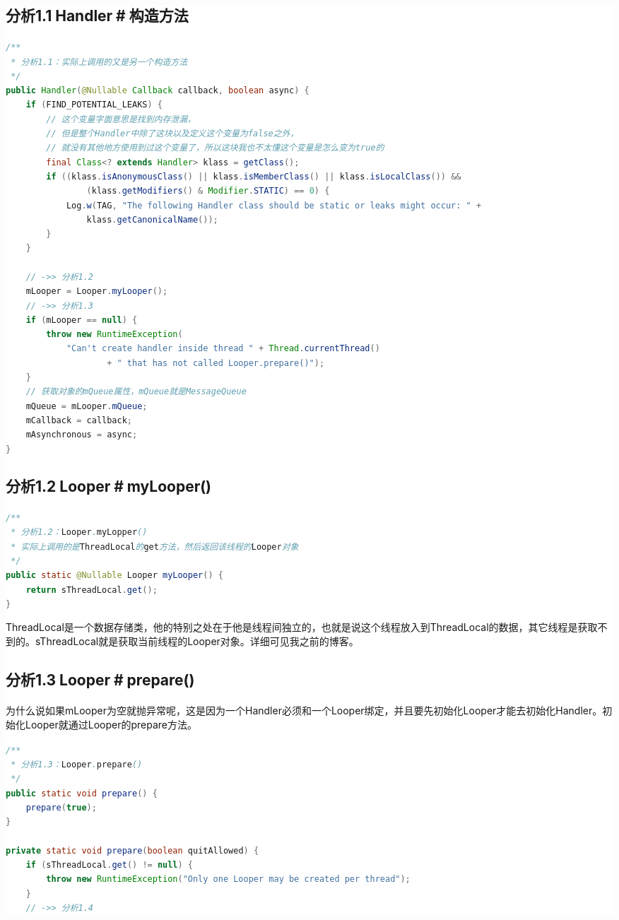 ## 分析1.1 Handler # 构造方法
```java
/**
 * 分析1.1：实际上调用的又是另一个构造方法
 */
public Handler(@Nullable Callback callback, boolean async) {
    if (FIND_POTENTIAL_LEAKS) {
        // 这个变量字面意思是找到内存泄漏，
        // 但是整个Handler中除了这块以及定义这个变量为false之外，
        // 就没有其他地方使用到过这个变量了，所以这块我也不太懂这个变量是怎么变为true的
        final Class<? extends Handler> klass = getClass();
        if ((klass.isAnonymousClass() || klass.isMemberClass() || klass.isLocalClass()) &&
                (klass.getModifiers() & Modifier.STATIC) == 0) {
            Log.w(TAG, "The following Handler class should be static or leaks might occur: " +
                klass.getCanonicalName());
        }
    }

    // ->> 分析1.2
    mLooper = Looper.myLooper();
    // ->> 分析1.3
    if (mLooper == null) {
        throw new RuntimeException(
            "Can't create handler inside thread " + Thread.currentThread()
                    + " that has not called Looper.prepare()");
    }
    // 获取对象的mQueue属性，mQueue就是MessageQueue
    mQueue = mLooper.mQueue;
    mCallback = callback;
    mAsynchronous = async;
}
```

## 分析1.2 Looper # myLooper()
```java
/**
 * 分析1.2：Looper.myLopper()
 * 实际上调用的是ThreadLocal的get方法，然后返回该线程的Looper对象
 */
public static @Nullable Looper myLooper() {
    return sThreadLocal.get();
}
```
ThreadLocal是一个数据存储类，他的特别之处在于他是线程间独立的，也就是说这个线程放入到ThreadLocal的数据，其它线程是获取不到的。sThreadLocal就是获取当前线程的Looper对象。详细可见我之前的博客。

## 分析1.3 Looper # prepare()
为什么说如果mLooper为空就抛异常呢，这是因为一个Handler必须和一个Looper绑定，并且要先初始化Looper才能去初始化Handler。初始化Looper就通过Looper的prepare方法。
```java
/**
 * 分析1.3：Looper.prepare()
 */
public static void prepare() {
    prepare(true);
}

private static void prepare(boolean quitAllowed) {
    if (sThreadLocal.get() != null) {
        throw new RuntimeException("Only one Looper may be created per thread");
    }
    // ->> 分析1.4
```